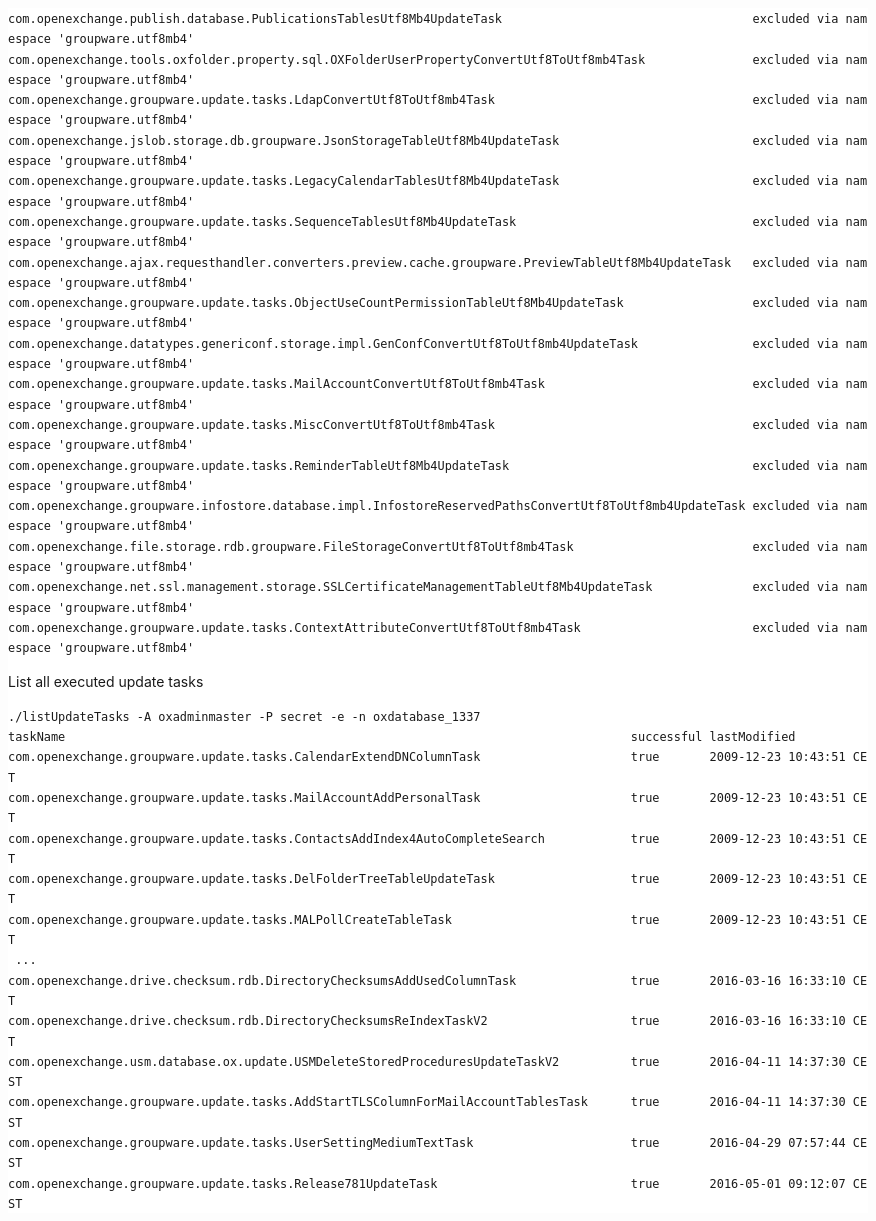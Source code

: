 ```
com.openexchange.publish.database.PublicationsTablesUtf8Mb4UpdateTask                                   excluded via namespace 'groupware.utf8mb4'       
com.openexchange.tools.oxfolder.property.sql.OXFolderUserPropertyConvertUtf8ToUtf8mb4Task               excluded via namespace 'groupware.utf8mb4'       
com.openexchange.groupware.update.tasks.LdapConvertUtf8ToUtf8mb4Task                                    excluded via namespace 'groupware.utf8mb4'       
com.openexchange.jslob.storage.db.groupware.JsonStorageTableUtf8Mb4UpdateTask                           excluded via namespace 'groupware.utf8mb4'       
com.openexchange.groupware.update.tasks.LegacyCalendarTablesUtf8Mb4UpdateTask                           excluded via namespace 'groupware.utf8mb4'       
com.openexchange.groupware.update.tasks.SequenceTablesUtf8Mb4UpdateTask                                 excluded via namespace 'groupware.utf8mb4'       
com.openexchange.ajax.requesthandler.converters.preview.cache.groupware.PreviewTableUtf8Mb4UpdateTask   excluded via namespace 'groupware.utf8mb4'       
com.openexchange.groupware.update.tasks.ObjectUseCountPermissionTableUtf8Mb4UpdateTask                  excluded via namespace 'groupware.utf8mb4'       
com.openexchange.datatypes.genericonf.storage.impl.GenConfConvertUtf8ToUtf8mb4UpdateTask                excluded via namespace 'groupware.utf8mb4'       
com.openexchange.groupware.update.tasks.MailAccountConvertUtf8ToUtf8mb4Task                             excluded via namespace 'groupware.utf8mb4'       
com.openexchange.groupware.update.tasks.MiscConvertUtf8ToUtf8mb4Task                                    excluded via namespace 'groupware.utf8mb4'       
com.openexchange.groupware.update.tasks.ReminderTableUtf8Mb4UpdateTask                                  excluded via namespace 'groupware.utf8mb4'       
com.openexchange.groupware.infostore.database.impl.InfostoreReservedPathsConvertUtf8ToUtf8mb4UpdateTask excluded via namespace 'groupware.utf8mb4'       
com.openexchange.file.storage.rdb.groupware.FileStorageConvertUtf8ToUtf8mb4Task                         excluded via namespace 'groupware.utf8mb4'       
com.openexchange.net.ssl.management.storage.SSLCertificateManagementTableUtf8Mb4UpdateTask              excluded via namespace 'groupware.utf8mb4'       
com.openexchange.groupware.update.tasks.ContextAttributeConvertUtf8ToUtf8mb4Task                        excluded via namespace 'groupware.utf8mb4'   
```

List all executed update tasks

```
./listUpdateTasks -A oxadminmaster -P secret -e -n oxdatabase_1337
taskName                                                                               successful lastModified
com.openexchange.groupware.update.tasks.CalendarExtendDNColumnTask                     true       2009-12-23 10:43:51 CET
com.openexchange.groupware.update.tasks.MailAccountAddPersonalTask                     true       2009-12-23 10:43:51 CET
com.openexchange.groupware.update.tasks.ContactsAddIndex4AutoCompleteSearch            true       2009-12-23 10:43:51 CET
com.openexchange.groupware.update.tasks.DelFolderTreeTableUpdateTask                   true       2009-12-23 10:43:51 CET
com.openexchange.groupware.update.tasks.MALPollCreateTableTask                         true       2009-12-23 10:43:51 CET
 ...
com.openexchange.drive.checksum.rdb.DirectoryChecksumsAddUsedColumnTask                true       2016-03-16 16:33:10 CET
com.openexchange.drive.checksum.rdb.DirectoryChecksumsReIndexTaskV2                    true       2016-03-16 16:33:10 CET
com.openexchange.usm.database.ox.update.USMDeleteStoredProceduresUpdateTaskV2          true       2016-04-11 14:37:30 CEST
com.openexchange.groupware.update.tasks.AddStartTLSColumnForMailAccountTablesTask      true       2016-04-11 14:37:30 CEST
com.openexchange.groupware.update.tasks.UserSettingMediumTextTask                      true       2016-04-29 07:57:44 CEST
com.openexchange.groupware.update.tasks.Release781UpdateTask                           true       2016-05-01 09:12:07 CEST
```